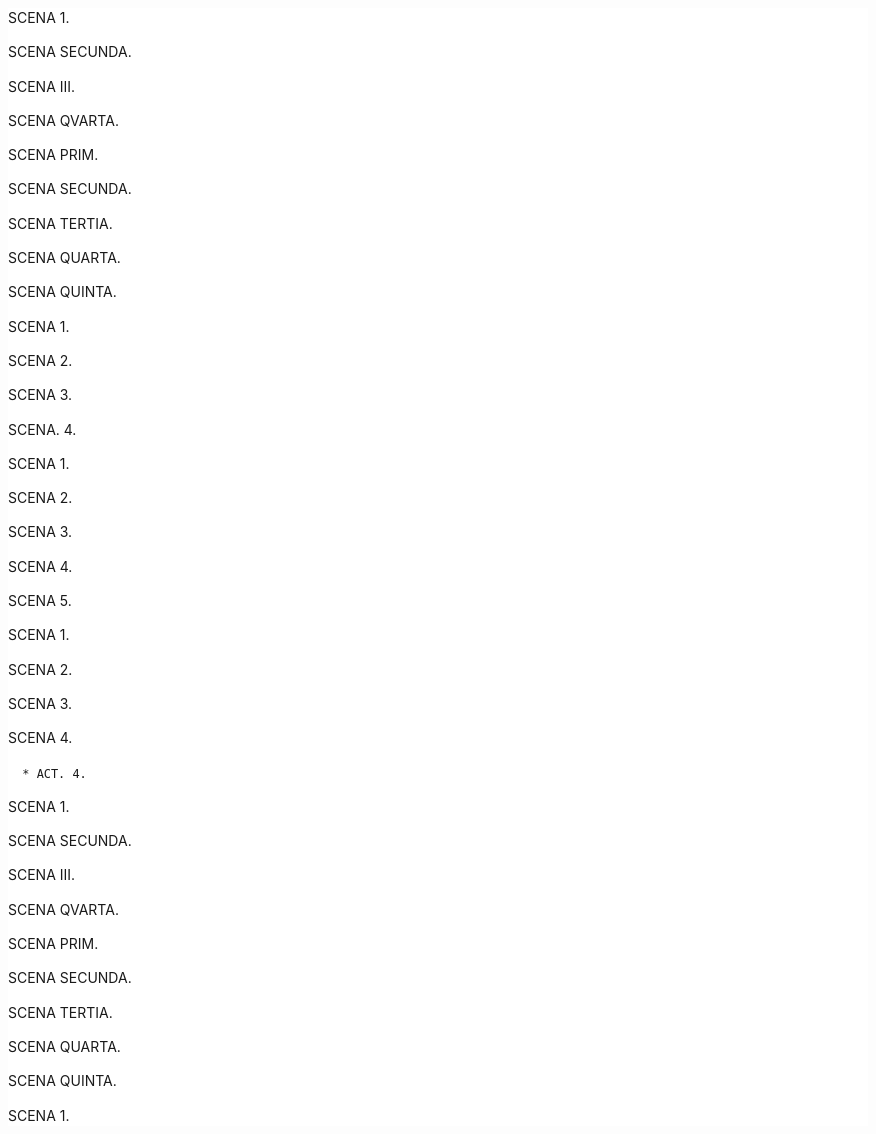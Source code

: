 SCENA 1.

SCENA SECUNDA.

SCENA III.

SCENA QVARTA.

SCENA PRIM.

SCENA SECUNDA.

SCENA TERTIA.

SCENA QUARTA.

SCENA QUINTA.

SCENA 1.

SCENA 2.

SCENA 3.

SCENA. 4.

SCENA 1.

SCENA 2.

SCENA 3.

SCENA 4.

SCENA 5.

SCENA 1.

SCENA 2.

SCENA 3.

SCENA 4.

      * ACT. 4.

SCENA 1.

SCENA SECUNDA.

SCENA III.

SCENA QVARTA.

SCENA PRIM.

SCENA SECUNDA.

SCENA TERTIA.

SCENA QUARTA.

SCENA QUINTA.

SCENA 1.
